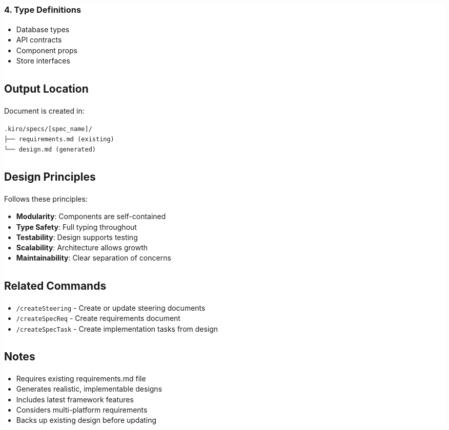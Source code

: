 ### 4. Type Definitions
- Database types
- API contracts
- Component props
- Store interfaces

## Output Location

Document is created in:
```
.kiro/specs/[spec_name]/
├── requirements.md (existing)
└── design.md (generated)
```

## Design Principles

Follows these principles:
- **Modularity**: Components are self-contained
- **Type Safety**: Full typing throughout
- **Testability**: Design supports testing
- **Scalability**: Architecture allows growth
- **Maintainability**: Clear separation of concerns

## Related Commands

- `/createSteering` - Create or update steering documents
- `/createSpecReq` - Create requirements document
- `/createSpecTask` - Create implementation tasks from design

## Notes

- Requires existing requirements.md file
- Generates realistic, implementable designs
- Includes latest framework features
- Considers multi-platform requirements
- Backs up existing design before updating